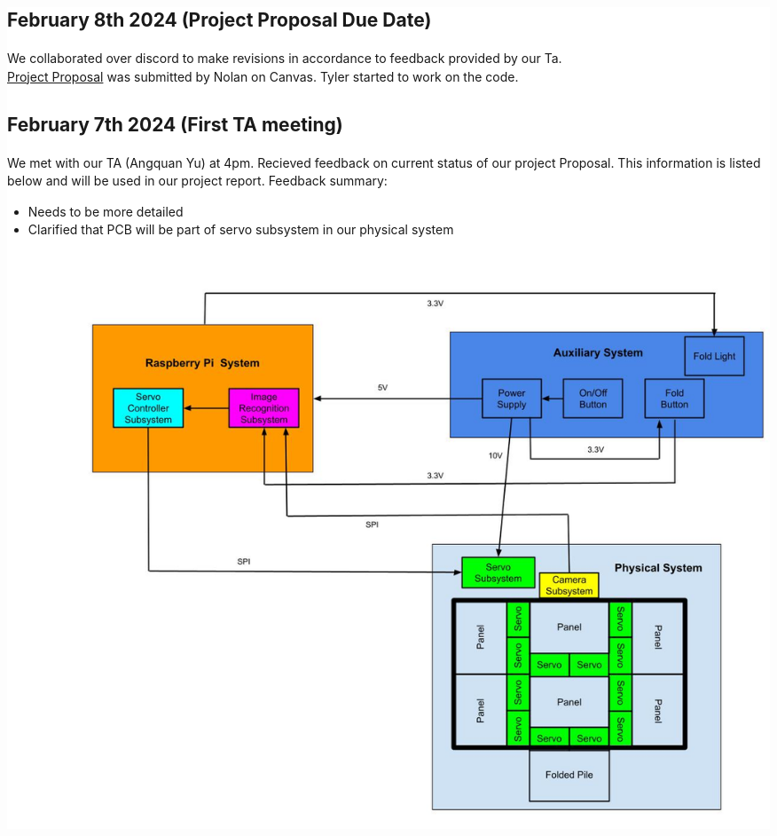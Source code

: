 ## February 8th 2024 (Project Proposal Due Date)
We collaborated over discord to make revisions in accordance to feedback provided by our Ta.  
<a href="https://github.com/THirsch62/ECE-445/blob/main/Project%20Proposal.pdf">Project Proposal</a> was submitted by Nolan on Canvas.
Tyler started to work on the code.

## February 7th 2024 (First TA meeting)
We met with our TA (Angquan Yu) at 4pm. Recieved feedback on current status of our project Proposal. This information is listed below and will be used in our project report.
Feedback summary:  
* Needs to be more detailed
* Clarified that PCB will be part of servo subsystem in our physical system  

![Screenshot](readme_images/Block_Diagram.jpg)
